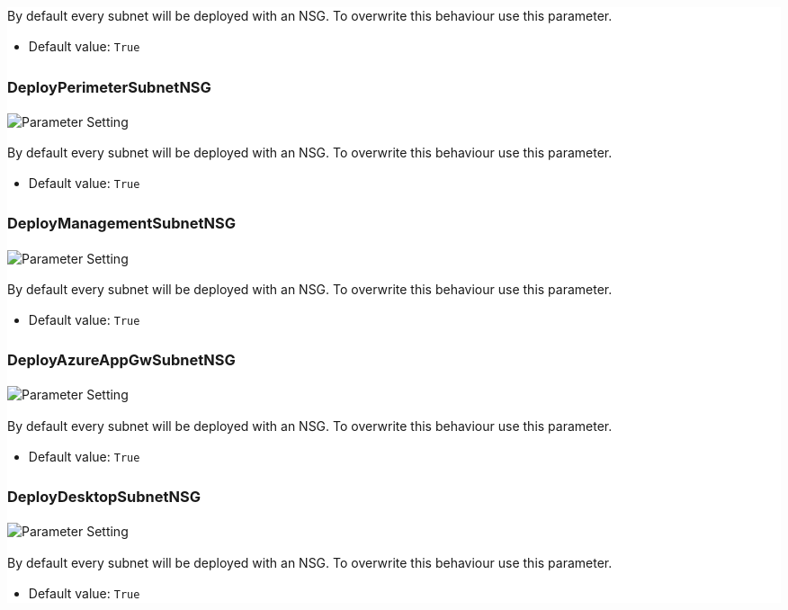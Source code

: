 By default every subnet will be deployed with an NSG. To overwrite this behaviour use this parameter.

- Default value: `True`

### DeployPerimeterSubnetNSG

![Parameter Setting](https://img.shields.io/badge/parameter-optional-green?style=flat-square)

By default every subnet will be deployed with an NSG. To overwrite this behaviour use this parameter.

- Default value: `True`

### DeployManagementSubnetNSG

![Parameter Setting](https://img.shields.io/badge/parameter-optional-green?style=flat-square)

By default every subnet will be deployed with an NSG. To overwrite this behaviour use this parameter.

- Default value: `True`

### DeployAzureAppGwSubnetNSG

![Parameter Setting](https://img.shields.io/badge/parameter-optional-green?style=flat-square)

By default every subnet will be deployed with an NSG. To overwrite this behaviour use this parameter.

- Default value: `True`

### DeployDesktopSubnetNSG

![Parameter Setting](https://img.shields.io/badge/parameter-optional-green?style=flat-square)

By default every subnet will be deployed with an NSG. To overwrite this behaviour use this parameter.

- Default value: `True`

